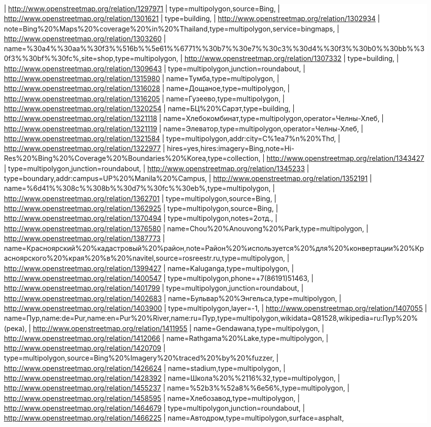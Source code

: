 | http://www.openstreetmap.org/relation/1297971 | type=multipolygon,source=Bing,
| http://www.openstreetmap.org/relation/1301621 | type=building,
| http://www.openstreetmap.org/relation/1302934 | note=Bing%20%Maps%20%coverage%20%in%20%Thailand,type=multipolygon,service=bingmaps,
| http://www.openstreetmap.org/relation/1303260 | name=%30a4%%30aa%%30f3%%516b%%5e61%%6771%%30b7%%30e7%%30c3%%30d4%%30f3%%30b0%%30bb%%30f3%%30bf%%30fc%,site=shop,type=multipolygon,
| http://www.openstreetmap.org/relation/1307332 | type=building,
| http://www.openstreetmap.org/relation/1309643 | type=multipolygon,junction=roundabout,
| http://www.openstreetmap.org/relation/1315980 | name=Тумба,type=multipolygon,
| http://www.openstreetmap.org/relation/1316028 | name=Дощаное,type=multipolygon,
| http://www.openstreetmap.org/relation/1316205 | name=Гузеево,type=multipolygon,
| http://www.openstreetmap.org/relation/1320254 | name=БЦ%20%Сарэт,type=building,
| http://www.openstreetmap.org/relation/1321118 | name=Хлебокомбинат,type=multipolygon,operator=Челны-Хлеб,
| http://www.openstreetmap.org/relation/1321119 | name=Элеватор,type=multipolygon,operator=Челны-Хлеб,
| http://www.openstreetmap.org/relation/1321584 | type=multipolygon,addr:city=C%1ea7%n%20%Thơ,
| http://www.openstreetmap.org/relation/1322977 | hires=yes,hires:imagery=Bing,note=Hi-Res%20%Bing%20%Coverage%20%Boundaries%20%Korea,type=collection,
| http://www.openstreetmap.org/relation/1343427 | type=multipolygon,junction=roundabout,
| http://www.openstreetmap.org/relation/1345233 | type=boundary,addr:campus=UP%20%Manila%20%Campus,
| http://www.openstreetmap.org/relation/1352191 | name=%6d41%%308c%%308b%%30d7%%30fc%%30eb%,type=multipolygon,
| http://www.openstreetmap.org/relation/1362701 | type=multipolygon,source=Bing,
| http://www.openstreetmap.org/relation/1362925 | type=multipolygon,source=Bing,
| http://www.openstreetmap.org/relation/1370494 | type=multipolygon,notes=2отд.,
| http://www.openstreetmap.org/relation/1376580 | name=Chou%20%Anouvong%20%Park,type=multipolygon,
| http://www.openstreetmap.org/relation/1387773 | name=Красноярский%20%кадастровый%20%район,note=Район%20%используется%20%для%20%конвертации%20%Красноярского%20%края%20%в%20%navitel,source=rosreestr.ru,type=multipolygon,
| http://www.openstreetmap.org/relation/1399427 | name=Kaluganga,type=multipolygon,
| http://www.openstreetmap.org/relation/1400547 | type=multipolygon,phone=+7(86191)51463,
| http://www.openstreetmap.org/relation/1401799 | type=multipolygon,junction=roundabout,
| http://www.openstreetmap.org/relation/1402683 | name=Бульвар%20%Энгельса,type=multipolygon,
| http://www.openstreetmap.org/relation/1403900 | type=multipolygon,layer=-1,
| http://www.openstreetmap.org/relation/1407055 | name=Пур,name:de=Pur,name:en=Pur%20%River,name:ru=Пур,type=multipolygon,wikidata=Q81528,wikipedia=ru:Пур%20%(река),
| http://www.openstreetmap.org/relation/1411955 | name=Gendawana,type=multipolygon,
| http://www.openstreetmap.org/relation/1412066 | name=Rathgama%20%Lake,type=multipolygon,
| http://www.openstreetmap.org/relation/1420709 | type=multipolygon,source=Bing%20%Imagery%20%traced%20%by%20%fuzzer,
| http://www.openstreetmap.org/relation/1426624 | name=stadium,type=multipolygon,
| http://www.openstreetmap.org/relation/1428392 | name=Школа%20%%2116%32,type=multipolygon,
| http://www.openstreetmap.org/relation/1455237 | name=%52b3%%52a8%%6e56%,type=multipolygon,
| http://www.openstreetmap.org/relation/1458595 | name=Хлебозавод,type=multipolygon,
| http://www.openstreetmap.org/relation/1464679 | type=multipolygon,junction=roundabout,
| http://www.openstreetmap.org/relation/1466225 | name=Автодром,type=multipolygon,surface=asphalt,
